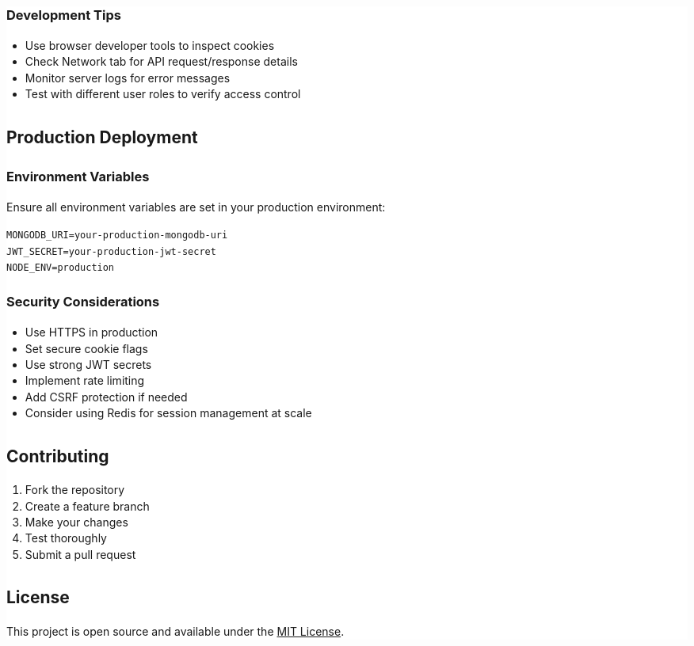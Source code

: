 ### Development Tips

- Use browser developer tools to inspect cookies
- Check Network tab for API request/response details
- Monitor server logs for error messages
- Test with different user roles to verify access control

## Production Deployment

### Environment Variables
Ensure all environment variables are set in your production environment:

```env
MONGODB_URI=your-production-mongodb-uri
JWT_SECRET=your-production-jwt-secret
NODE_ENV=production
```

### Security Considerations
- Use HTTPS in production
- Set secure cookie flags
- Use strong JWT secrets
- Implement rate limiting
- Add CSRF protection if needed
- Consider using Redis for session management at scale

## Contributing

1. Fork the repository
2. Create a feature branch
3. Make your changes
4. Test thoroughly
5. Submit a pull request

## License

This project is open source and available under the [MIT License](LICENSE).
